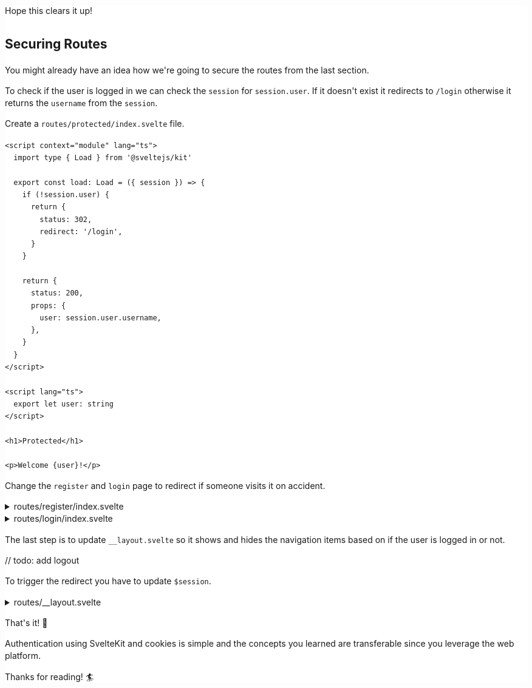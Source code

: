 Hope this clears it up!

## Securing Routes

You might already have an idea how we're going to secure the routes from the last section.

To check if the user is logged in we can check the `session` for `session.user`. If it doesn't exist it redirects to `/login` otherwise it returns the `username` from the `session`.

Create a `routes/protected/index.svelte` file.

```html:routes/protected/index.svelte showLineNumbers
<script context="module" lang="ts">
  import type { Load } from '@sveltejs/kit'

  export const load: Load = ({ session }) => {
    if (!session.user) {
      return {
        status: 302,
        redirect: '/login',
      }
    }

    return {
      status: 200,
      props: {
        user: session.user.username,
      },
    }
  }
</script>

<script lang="ts">
  export let user: string
</script>

<h1>Protected</h1>

<p>Welcome {user}!</p>
```

Change the `register` and `login` page to redirect if someone visits it on accident.

<details><summary>routes/register/index.svelte</summary></details>

<details><summary>routes/login/index.svelte</summary></details>

The last step is to update `__layout.svelte` so it shows and hides the navigation items based on if the user is logged in or not.

// todo: add logout

To trigger the redirect you have to update `$session`.

<details><summary>routes/__layout.svelte</summary></details>

That's it! 🥳

Authentication using SvelteKit and cookies is simple and the concepts you learned are transferable since you leverage the web platform.

Thanks for reading! 🏄️
